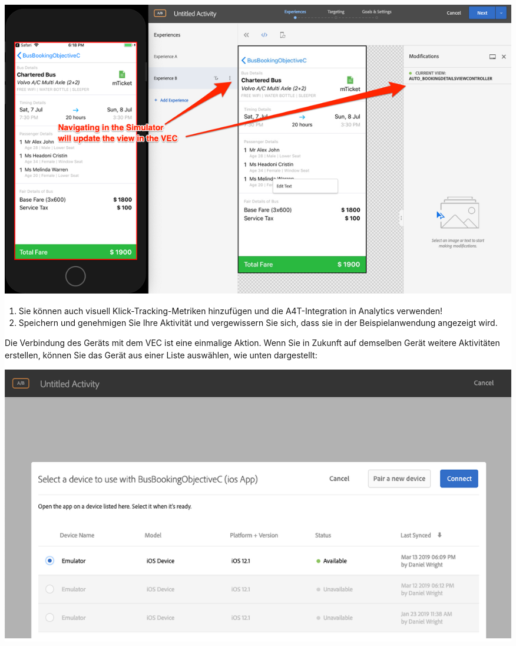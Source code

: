    ![App-Ladevorgänge im VEC](images/ios/objective-c/mobile-targetvec-navigateTheApp.png)
1. Sie können auch visuell Klick-Tracking-Metriken hinzufügen und die A4T-Integration in Analytics verwenden!
1. Speichern und genehmigen Sie Ihre Aktivität und vergewissern Sie sich, dass sie in der Beispielanwendung angezeigt wird.

Die Verbindung des Geräts mit dem VEC ist eine einmalige Aktion. Wenn Sie in Zukunft auf demselben Gerät weitere Aktivitäten erstellen, können Sie das Gerät aus einer Liste auswählen, wie unten dargestellt:

![Verwenden eines gespeicherten Geräts](images/ios/objective-c/mobile-targetvec-useSavedApp.png)
